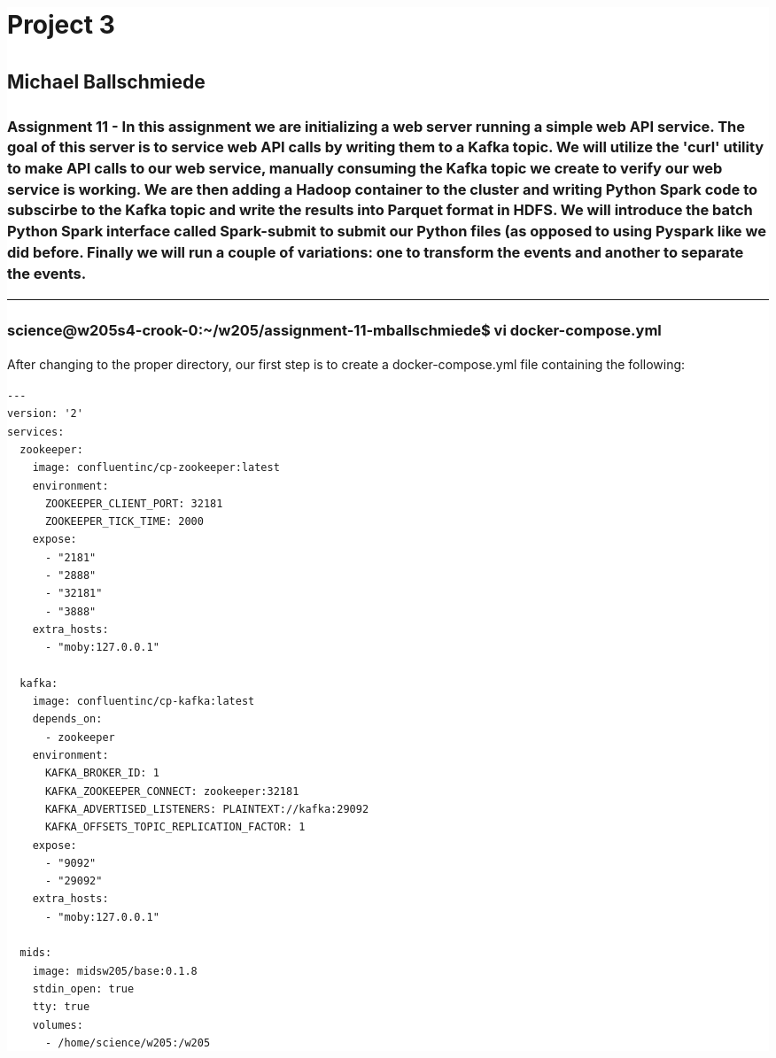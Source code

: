 # Project 3 
## Michael Ballschmiede

### Assignment 11 - In this assignment we are initializing a web server running a simple web API service. The goal of this server is to service web API calls by writing them to a Kafka topic. We will utilize the 'curl' utility to make API calls to our web service, manually consuming the Kafka topic we create to verify our web service is working. We are then adding a Hadoop container to the cluster and writing Python Spark code to subscirbe to the Kafka topic and write the results into Parquet format in HDFS. We will introduce the batch Python Spark interface called Spark-submit to submit our Python files (as opposed to using Pyspark like we did before. Finally we will run a couple of variations: one to transform the events and another to separate the events.
---

### science@w205s4-crook-0:~/w205/assignment-11-mballschmiede$ vi docker-compose.yml 
After changing to the proper directory, our first step is to create a docker-compose.yml file containing the following:
```
---
version: '2'
services:
  zookeeper:
    image: confluentinc/cp-zookeeper:latest
    environment:
      ZOOKEEPER_CLIENT_PORT: 32181
      ZOOKEEPER_TICK_TIME: 2000
    expose:
      - "2181"
      - "2888"
      - "32181"
      - "3888"
    extra_hosts:
      - "moby:127.0.0.1"

  kafka:
    image: confluentinc/cp-kafka:latest
    depends_on:
      - zookeeper
    environment:
      KAFKA_BROKER_ID: 1
      KAFKA_ZOOKEEPER_CONNECT: zookeeper:32181
      KAFKA_ADVERTISED_LISTENERS: PLAINTEXT://kafka:29092
      KAFKA_OFFSETS_TOPIC_REPLICATION_FACTOR: 1
    expose:
      - "9092"
      - "29092"
    extra_hosts:
      - "moby:127.0.0.1"

  mids:
    image: midsw205/base:0.1.8
    stdin_open: true
    tty: true
    volumes:
      - /home/science/w205:/w205
```